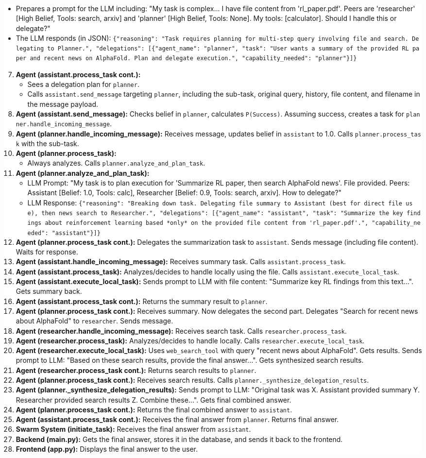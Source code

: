    - Prepares a prompt for the LLM including: "My task is complex... I have file content from 'rl_paper.pdf'. Peers are 'researcher' [High Belief, Tools: search, arxiv] and 'planner' [High Belief, Tools: None]. My tools: [calculator]. Should I handle this or delegate?"
   - The LLM responds (in JSON): `{"reasoning": "Task requires planning for multi-step query involving file and search. Delegating to Planner.", "delegations": [{"agent_name": "planner", "task": "User wants a summary of the provided RL paper and recent news on AlphaFold. Plan and delegate execution.", "capability_needed": "planner"}]}`
7. **Agent (assistant.process_task cont.):**
   - Sees a delegation plan for `planner`.
   - Calls `assistant.send_message` targeting `planner`, including the sub-task, original query, history, file content, and filename in the message payload.
8. **Agent (assistant.send_message):** Checks belief in `planner`, calculates `P(Success)`. Assuming success, creates a task for `planner.handle_incoming_message`.
9. **Agent (planner.handle_incoming_message):** Receives message, updates belief in `assistant` to 1.0. Calls `planner.process_task` with the sub-task.
10. **Agent (planner.process_task):**
    - Always analyzes. Calls `planner.analyze_and_plan_task`.
11. **Agent (planner.analyze_and_plan_task):**
    - LLM Prompt: "My task is to plan execution for 'Summarize RL paper, then search AlphaFold news'. File provided. Peers: Assistant [Belief: 1.0, Tools: calc], Researcher [Belief: 0.9, Tools: search, arxiv]. How to delegate?"
    - LLM Response: `{"reasoning": "Breaking down task. Delegating file summary to Assistant (best for direct file use), then news search to Researcher.", "delegations": [{"agent_name": "assistant", "task": "Summarize the key findings about reinforcement learning based *only* on the provided file content from 'rl_paper.pdf'.", "capability_needed": "assistant"}]}`
12. **Agent (planner.process_task cont.):** Delegates the summarization task to `assistant`. Sends message (including file content). Waits for response.
13. **Agent (assistant.handle_incoming_message):** Receives summary task. Calls `assistant.process_task`.
14. **Agent (assistant.process_task):** Analyzes/decides to handle locally using the file. Calls `assistant.execute_local_task`.
15. **Agent (assistant.execute_local_task):** Sends prompt to LLM with file content: "Summarize key RL findings from this text...". Gets summary back.
16. **Agent (assistant.process_task cont.):** Returns the summary result to `planner`.
17. **Agent (planner.process_task cont.):** Receives summary. Now delegates the second part. Delegates "Search for recent news about AlphaFold" to `researcher`. Sends message.
18. **Agent (researcher.handle_incoming_message):** Receives search task. Calls `researcher.process_task`.
19. **Agent (researcher.process_task):** Analyzes/decides to handle locally. Calls `researcher.execute_local_task`.
20. **Agent (researcher.execute_local_task):** Uses `web_search_tool` with query "recent news about AlphaFold". Gets results. Sends prompt to LLM: "Based on these search results, provide the final answer...". Gets synthesized search results.
21. **Agent (researcher.process_task cont.):** Returns search results to `planner`.
22. **Agent (planner.process_task cont.):** Receives search results. Calls `planner._synthesize_delegation_results`.
23. **Agent (planner._synthesize_delegation_results):** Sends prompt to LLM: "Original task was X. Assistant provided summary Y. Researcher provided search results Z. Combine these...". Gets final combined answer.
24. **Agent (planner.process_task cont.):** Returns the final combined answer to `assistant`.
25. **Agent (assistant.process_task cont.):** Receives the final answer from `planner`. Returns final answer.
26. **Swarm System (initiate_task):** Receives the final answer from `assistant`.
27. **Backend (main.py):** Gets the final answer, stores it in the database, and sends it back to the frontend.
28. **Frontend (app.py):** Displays the final answer to the user.
